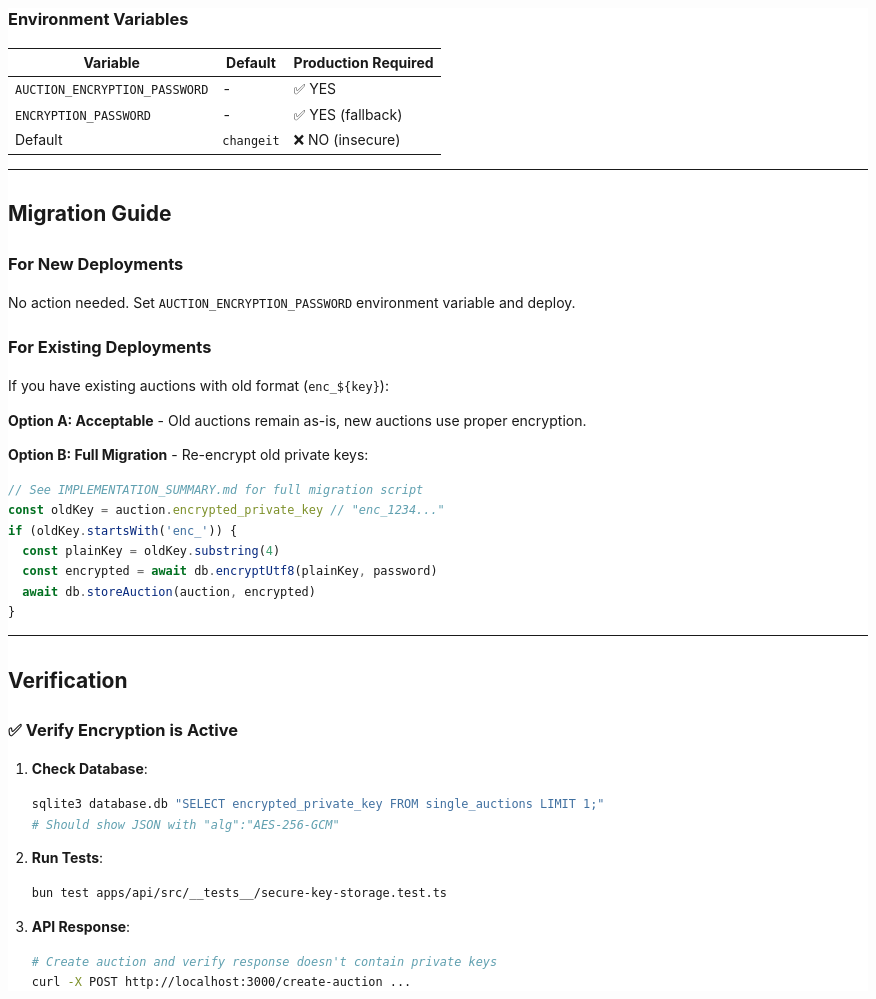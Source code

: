 ### Environment Variables
| Variable | Default | Production Required |
|----------|---------|---------------------|
| `AUCTION_ENCRYPTION_PASSWORD` | - | ✅ YES |
| `ENCRYPTION_PASSWORD` | - | ✅ YES (fallback) |
| Default | `changeit` | ❌ NO (insecure) |

---

## Migration Guide

### For New Deployments
No action needed. Set `AUCTION_ENCRYPTION_PASSWORD` environment variable and deploy.

### For Existing Deployments
If you have existing auctions with old format (`enc_${key}`):

**Option A: Acceptable** - Old auctions remain as-is, new auctions use proper encryption.

**Option B: Full Migration** - Re-encrypt old private keys:
```typescript
// See IMPLEMENTATION_SUMMARY.md for full migration script
const oldKey = auction.encrypted_private_key // "enc_1234..."
if (oldKey.startsWith('enc_')) {
  const plainKey = oldKey.substring(4)
  const encrypted = await db.encryptUtf8(plainKey, password)
  await db.storeAuction(auction, encrypted)
}
```

---

## Verification

### ✅ Verify Encryption is Active

1. **Check Database**:
   ```bash
   sqlite3 database.db "SELECT encrypted_private_key FROM single_auctions LIMIT 1;"
   # Should show JSON with "alg":"AES-256-GCM"
   ```

2. **Run Tests**:
   ```bash
   bun test apps/api/src/__tests__/secure-key-storage.test.ts
   ```

3. **API Response**:
   ```bash
   # Create auction and verify response doesn't contain private keys
   curl -X POST http://localhost:3000/create-auction ...
   ```
